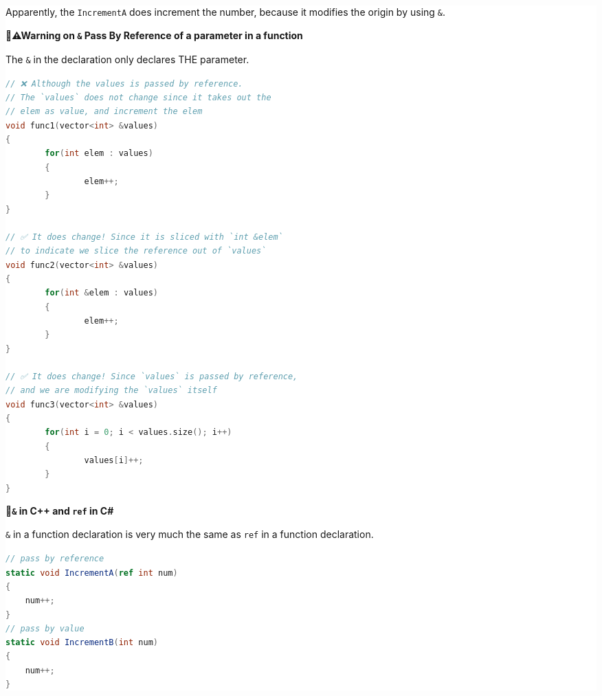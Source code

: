Apparently, the `IncrementA` does increment the number, because it modifies the origin by using `&`.



**📌⚠Warning on `&` Pass By Reference of a parameter in a function**

The `&` in the declaration only declares THE parameter.

```c++
// ❌ Although the values is passed by reference.
// The `values` does not change since it takes out the
// elem as value, and increment the elem
void func1(vector<int> &values)
{
        for(int elem : values)
        {
                elem++;
        }
}

// ✅ It does change! Since it is sliced with `int &elem`
// to indicate we slice the reference out of `values`
void func2(vector<int> &values)
{
        for(int &elem : values)
        {
                elem++;
        }
}

// ✅ It does change! Since `values` is passed by reference,
// and we are modifying the `values` itself
void func3(vector<int> &values)
{
        for(int i = 0; i < values.size(); i++)
        {
                values[i]++;
        }
}
```





📌**`&` in C++ and `ref` in C#**

`&` in a function declaration is very much the same as `ref` in a function declaration.

```c#
// pass by reference
static void IncrementA(ref int num)
{
    num++;
}
// pass by value
static void IncrementB(int num)
{
    num++;
}
```


[^1]: 假设一个大方法里面有很多小方法，这些小方法实际上非常小。<u>数据转换过程所占用的时间</u>大于<u>方法运行本身所占用的时间</u>要多，因此才要用`inline` 函数。
[^2]: A **sentinel value** (also referred to as a **flag value**, **trip value**, **rogue value**, **signal value**, or **dummy data**)[[1\]](https://en.wikipedia.org/wiki/Sentinel_value#cite_note-1) is a special [value](https://en.wikipedia.org/wiki/Value_(computer_science)) in the context of an [algorithm](https://en.wikipedia.org/wiki/Algorithm) which uses its presence as a condition of termination, typically in a [loop](https://en.wikipedia.org/wiki/Control_flow) or recursive algorithm.
[^3]: 因此，谁唤起的这个函数，就改变谁。`Triangular&`代表两件事，1.返回类型是`Triangular`， 2.`&`是改变自身。因此`tri.Copy()`正是改变自身(`tri`)
[^4]: complement是数学的概念，如vector的complement就是covector。同理，`==`的complement就是`!=`。 一般这种成对出现的对象，都可以用其另一半完成~
[^5]: Arity is **the number of operand(s) an operator can take**. 例如 `+ - * /` 各需要两个操作数，`++  --`是一个操作，`? :`三元操作符需要三个操作数
[^6]: The type here refers to the "type" of derived class, rather than `int` or `double`.
[^7]: 如果某方法如`gen_elems()`在每个派生类的写法都是不一样的，没有共性可言。那么可以声明为纯虚函数。pure virtual function.
[^8]: 设计者用"abstract"这个单词非常巧妙，因为abstract的东西是没有实体的，因此abstract class是没有实例的，因为它是abstract的。在C#里面，abstract被定义为keyword，相当于将在C++里面言语所描述的abstract显式地定义为`abstract`.
[^9]: `ps` 是基类 `num_sequence`的指针，但它实际上指向派生类`Fibonacci`对象。当`delete`表达式被施行于该指针身上时，destructor会先施行于指针所指的对象身上，于是将此对象占用的内存空间归还给程序的自由区域。在本例中，通过`ps`调用destructor一定是Fibonacci destructor，不是`num_sequence` destructor。正确的情况应该是“根据实际对象的型别选择调用哪一个destructor”，这一行为发生在run-time.
[^10]: 当base class和derived class都有`funcA()`的时候，如果`funcA()`没被`virtual`修饰的话，实现多态唤起的`funA()`是base class的，如果修饰了`virtual`，那么唤起的是派生类的`funcA()`